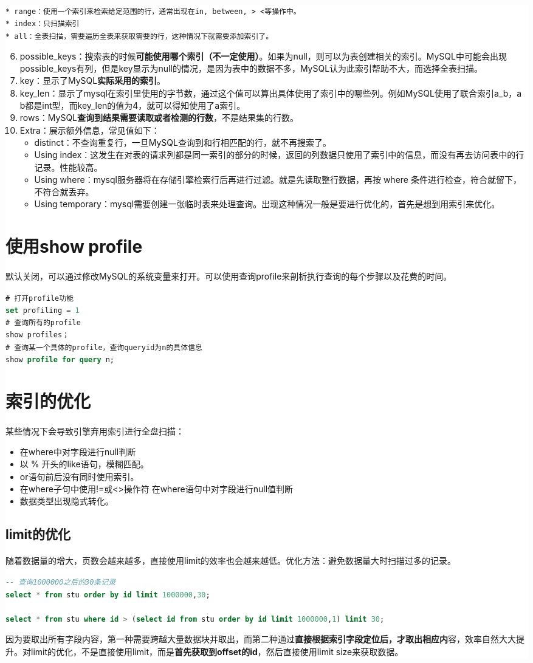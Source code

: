     * range：使用一个索引来检索给定范围的行，通常出现在in, between, > <等操作中。
    * index：只扫描索引
    * all：全表扫描，需要遍历全表来获取需要的行，这种情况下就需要添加索引了。
6. possible_keys：搜索表的时候**可能使用哪个索引（不一定使用）**。如果为null，则可以为表创建相关的索引。MySQL中可能会出现possible_keys有列，但是key显示为null的情况，是因为表中的数据不多，MySQL认为此索引帮助不大，而选择全表扫描。
7. key：显示了MySQL**实际采用的索引**。
8. key_len：显示了mysql在索引里使用的字节数，通过这个值可以算出具体使用了索引中的哪些列。例如MySQL使用了联合索引a_b，a b都是int型，而key_len的值为4，就可以得知使用了a索引。
9. rows：MySQL**查询到结果需要读取或者检测的行数**，不是结果集的行数。
10. Extra：展示额外信息，常见值如下：
    * distinct：不查询重复行，一旦MySQL查询到和行相匹配的行，就不再搜索了。
    * Using index：这发生在对表的请求列都是同一索引的部分的时候，返回的列数据只使用了索引中的信息，而没有再去访问表中的行记录。性能较高。
    * Using where：mysql服务器将在存储引擎检索行后再进行过滤。就是先读取整行数据，再按 where 条件进行检查，符合就留下，不符合就丢弃。
    * Using temporary：mysql需要创建一张临时表来处理查询。出现这种情况一般是要进行优化的，首先是想到用索引来优化。


# 使用show profile
默认关闭，可以通过修改MySQL的系统变量来打开。可以使用查询profile来剖析执行查询的每个步骤以及花费的时间。
```sql
# 打开profile功能
set profiling = 1
# 查询所有的profile
show profiles；
# 查询某一个具体的profile，查询queryid为n的具体信息
show profile for query n;

```

# 索引的优化
某些情况下会导致引擎弃用索引进行全盘扫描：
* 在where中对字段进行null判断
* 以 % 开头的like语句，模糊匹配。
* or语句前后没有同时使用索引。
* 在where子句中使用!=或<>操作符
在where语句中对字段进行null值判断
* 数据类型出现隐式转化。


## limit的优化
随着数据量的增大，页数会越来越多，直接使用limit的效率也会越来越低。优化方法：避免数据量大时扫描过多的记录。
```sql
-- 查询1000000之后的30条记录
select * from stu order by id limit 1000000,30;

select * from stu where id > (select id from stu order by id limit 1000000,1) limit 30;
```
因为要取出所有字段内容，第一种需要跨越大量数据块并取出，而第二种通过**直接根据索引字段定位后，才取出相应内**容，效率自然大大提升。对limit的优化，不是直接使用limit，而是**首先获取到offset的id**，然后直接使用limit size来获取数据。


